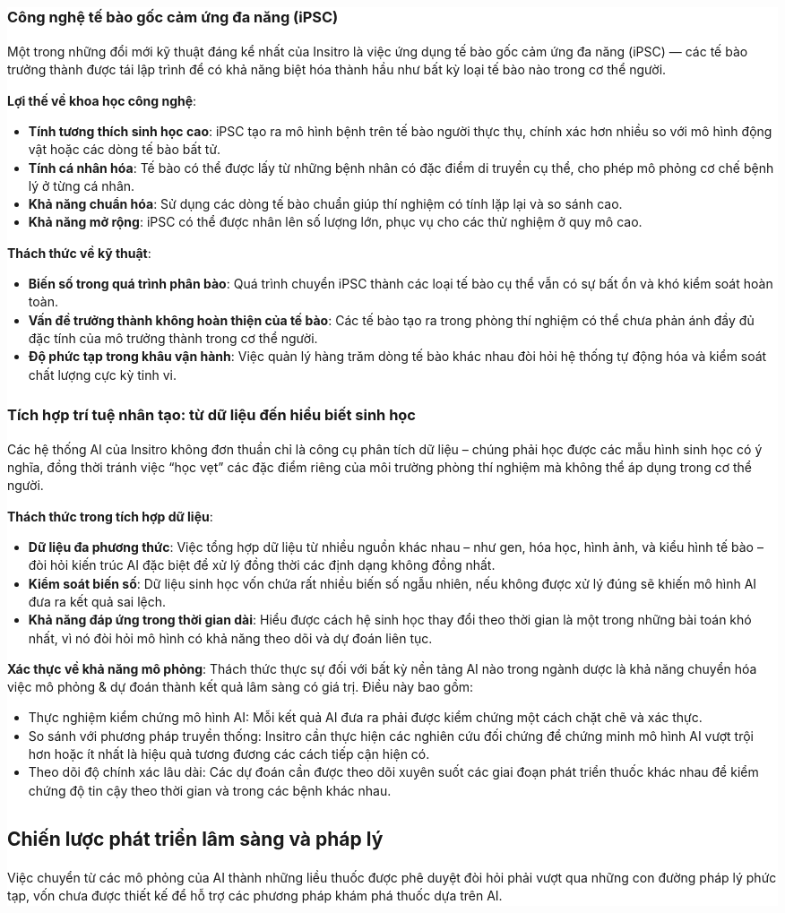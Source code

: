 ### Công nghệ tế bào gốc cảm ứng đa năng (iPSC)

Một trong những đổi mới kỹ thuật đáng kể nhất của Insitro là việc ứng dụng tế bào gốc cảm ứng đa năng (iPSC) — các tế bào trưởng thành được tái lập trình để có khả năng biệt hóa thành hầu như bất kỳ loại tế bào nào trong cơ thể người.

**Lợi thế về khoa học công nghệ**:
- **Tính tương thích sinh học cao**: iPSC tạo ra mô hình bệnh trên tế bào người thực thụ, chính xác hơn nhiều so với mô hình động vật hoặc các dòng tế bào bất tử.
- **Tính cá nhân hóa**: Tế bào có thể được lấy từ những bệnh nhân có đặc điểm di truyền cụ thể, cho phép mô phỏng cơ chế bệnh lý ở từng cá nhân.
- **Khả năng chuẩn hóa**: Sử dụng các dòng tế bào chuẩn giúp thí nghiệm có tính lặp lại và so sánh cao.
- **Khả năng mở rộng**: iPSC có thể được nhân lên số lượng lớn, phục vụ cho các thử nghiệm ở quy mô cao.

**Thách thức về kỹ thuật**:
- **Biến số trong quá trình phân bào**: Quá trình chuyển iPSC thành các loại tế bào cụ thể vẫn có sự bất ổn và khó kiểm soát hoàn toàn.
- **Vấn đề trưởng thành không hoàn thiện của tế bào**: Các tế bào tạo ra trong phòng thí nghiệm có thể chưa phản ánh đầy đủ đặc tính của mô trưởng thành trong cơ thể người.
- **Độ phức tạp trong khâu vận hành**: Việc quản lý hàng trăm dòng tế bào khác nhau đòi hỏi hệ thống tự động hóa và kiểm soát chất lượng cực kỳ tinh vi.

### Tích hợp trí tuệ nhân tạo: từ dữ liệu đến hiểu biết sinh học

Các hệ thống AI của Insitro không đơn thuần chỉ là công cụ phân tích dữ liệu – chúng phải học được các mẫu hình sinh học có ý nghĩa, đồng thời tránh việc “học vẹt” các đặc điểm riêng của môi trường phòng thí nghiệm mà không thể áp dụng trong cơ thể người.

**Thách thức trong tích hợp dữ liệu**:
- **Dữ liệu đa phương thức**: Việc tổng hợp dữ liệu từ nhiều nguồn khác nhau – như gen, hóa học, hình ảnh, và kiểu hình tế bào – đòi hỏi kiến trúc AI đặc biệt để xử lý đồng thời các định dạng không đồng nhất.
- **Kiểm soát biến số**: Dữ liệu sinh học vốn chứa rất nhiều biến số ngẫu nhiên, nếu không được xử lý đúng sẽ khiến mô hình AI đưa ra kết quả sai lệch.
- **Khả năng đáp ứng trong thời gian dài**: Hiểu được cách hệ sinh học thay đổi theo thời gian là một trong những bài toán khó nhất, vì nó đòi hỏi mô hình có khả năng theo dõi và dự đoán liên tục.

**Xác thực về khả năng mô phỏng**:
Thách thức thực sự đối với bất kỳ nền tảng AI nào trong ngành dược là khả năng chuyển hóa việc mô phỏng & dự đoán thành kết quả lâm sàng có giá trị. Điều này bao gồm:
- Thực nghiệm kiểm chứng mô hình AI: Mỗi kết quả AI đưa ra phải được kiểm chứng một cách chặt chẽ và xác thực.
- So sánh với phương pháp truyền thống: Insitro cần thực hiện các nghiên cứu đối chứng để chứng minh mô hình AI vượt trội hơn hoặc ít nhất là hiệu quả tương đương các cách tiếp cận hiện có.
- Theo dõi độ chính xác lâu dài: Các dự đoán cần được theo dõi xuyên suốt các giai đoạn phát triển thuốc khác nhau để kiểm chứng độ tin cậy theo thời gian và trong các bệnh khác nhau.

## Chiến lược phát triển lâm sàng và pháp lý

Việc chuyển từ các mô phỏng của AI thành những liều thuốc được phê duyệt đòi hỏi phải vượt qua những con đường pháp lý phức tạp, vốn chưa được thiết kế để hỗ trợ các phương pháp khám phá thuốc dựa trên AI.
